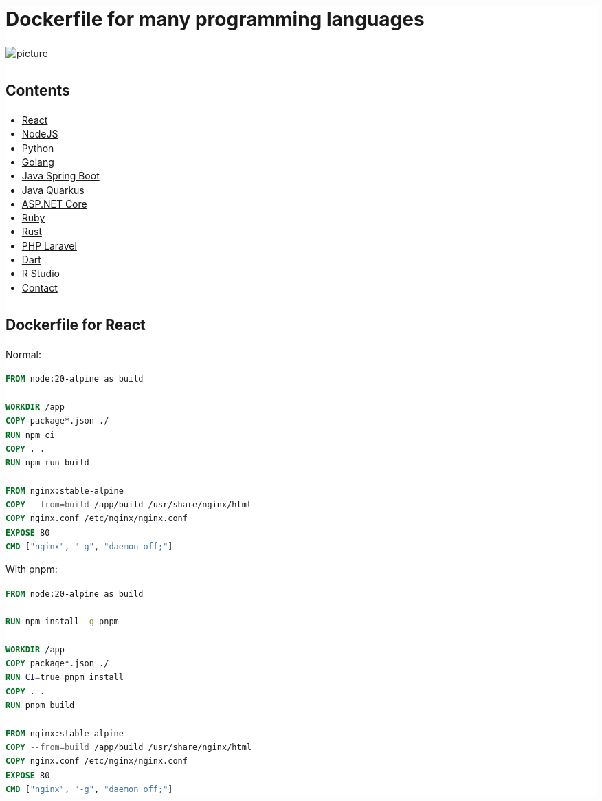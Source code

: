 # Dockerfile for many programming languages

![picture](./images/docker.png)

## Contents
- [React](#dockerfile-for-react)
- [NodeJS](#dockerfile-for-nodejs)
- [Python](#dockerfile-for-python)
- [Golang](#dockerfile-for-golang)
- [Java Spring Boot](#dockerfile-for-java-spring-boot)
- [Java Quarkus](#dockerfile-for-java-quarkus)
- [ASP.NET Core](#dockerfile-for-aspnet-core)
- [Ruby](#dockerfile-for-ruby-on-rails)
- [Rust](#dockerfile-for-rust)
- [PHP Laravel](#dockerfile-for-php-laravel)
- [Dart](#dockerfile-for-dart)
- [R Studio](#dockerfile-for-r-studio) 
- [Contact](#contact)

## Dockerfile for React
Normal:

```Dockerfile
FROM node:20-alpine as build

WORKDIR /app
COPY package*.json ./
RUN npm ci
COPY . .
RUN npm run build

FROM nginx:stable-alpine
COPY --from=build /app/build /usr/share/nginx/html
COPY nginx.conf /etc/nginx/nginx.conf
EXPOSE 80
CMD ["nginx", "-g", "daemon off;"]
```

With pnpm:

```Dockerfile
FROM node:20-alpine as build

RUN npm install -g pnpm

WORKDIR /app
COPY package*.json ./
RUN CI=true pnpm install
COPY . .
RUN pnpm build

FROM nginx:stable-alpine
COPY --from=build /app/build /usr/share/nginx/html
COPY nginx.conf /etc/nginx/nginx.conf
EXPOSE 80
CMD ["nginx", "-g", "daemon off;"]
```
